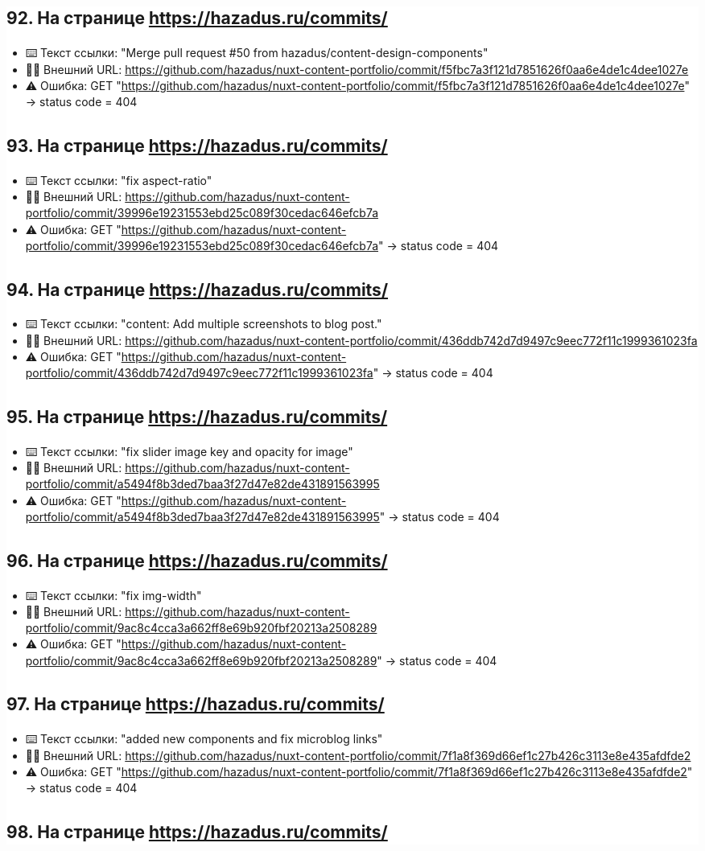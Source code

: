 ## 92. На странице https://hazadus.ru/commits/

- ⌨️ Текст ссылки: "Merge pull request #50 from hazadus/content-design-components"
- ⛓️‍💥 Внешний URL: https://github.com/hazadus/nuxt-content-portfolio/commit/f5fbc7a3f121d7851626f0aa6e4de1c4dee1027e
- ⚠️ Ошибка: GET "https://github.com/hazadus/nuxt-content-portfolio/commit/f5fbc7a3f121d7851626f0aa6e4de1c4dee1027e" → status code = 404

## 93. На странице https://hazadus.ru/commits/

- ⌨️ Текст ссылки: "fix aspect-ratio"
- ⛓️‍💥 Внешний URL: https://github.com/hazadus/nuxt-content-portfolio/commit/39996e19231553ebd25c089f30cedac646efcb7a
- ⚠️ Ошибка: GET "https://github.com/hazadus/nuxt-content-portfolio/commit/39996e19231553ebd25c089f30cedac646efcb7a" → status code = 404

## 94. На странице https://hazadus.ru/commits/

- ⌨️ Текст ссылки: "content: Add multiple screenshots to blog post."
- ⛓️‍💥 Внешний URL: https://github.com/hazadus/nuxt-content-portfolio/commit/436ddb742d7d9497c9eec772f11c1999361023fa
- ⚠️ Ошибка: GET "https://github.com/hazadus/nuxt-content-portfolio/commit/436ddb742d7d9497c9eec772f11c1999361023fa" → status code = 404

## 95. На странице https://hazadus.ru/commits/

- ⌨️ Текст ссылки: "fix slider image key and opacity for image"
- ⛓️‍💥 Внешний URL: https://github.com/hazadus/nuxt-content-portfolio/commit/a5494f8b3ded7baa3f27d47e82de431891563995
- ⚠️ Ошибка: GET "https://github.com/hazadus/nuxt-content-portfolio/commit/a5494f8b3ded7baa3f27d47e82de431891563995" → status code = 404

## 96. На странице https://hazadus.ru/commits/

- ⌨️ Текст ссылки: "fix img-width"
- ⛓️‍💥 Внешний URL: https://github.com/hazadus/nuxt-content-portfolio/commit/9ac8c4cca3a662ff8e69b920fbf20213a2508289
- ⚠️ Ошибка: GET "https://github.com/hazadus/nuxt-content-portfolio/commit/9ac8c4cca3a662ff8e69b920fbf20213a2508289" → status code = 404

## 97. На странице https://hazadus.ru/commits/

- ⌨️ Текст ссылки: "added new components and fix microblog links"
- ⛓️‍💥 Внешний URL: https://github.com/hazadus/nuxt-content-portfolio/commit/7f1a8f369d66ef1c27b426c3113e8e435afdfde2
- ⚠️ Ошибка: GET "https://github.com/hazadus/nuxt-content-portfolio/commit/7f1a8f369d66ef1c27b426c3113e8e435afdfde2" → status code = 404

## 98. На странице https://hazadus.ru/commits/
